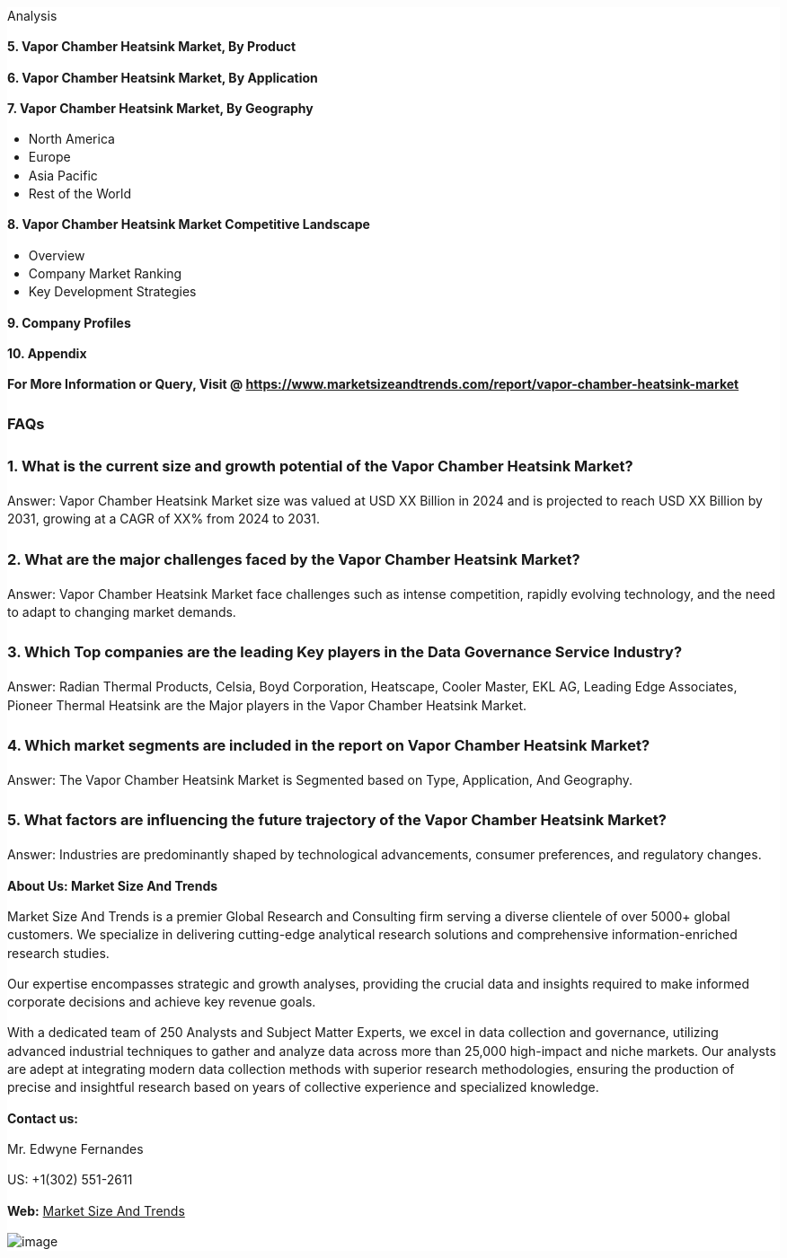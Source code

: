 Analysis</span></li></ul></div><div class="" data-test-id=""><p><strong><span class="">5. Vapor Chamber Heatsink Market, By Product</span></strong></p></div><div class="" data-test-id=""><p><strong><span class="">6. Vapor Chamber Heatsink Market, By Application</span></strong></p></div><div class="" data-test-id=""><p><strong><span class="">7. Vapor Chamber Heatsink Market, By Geography</span></strong></p></div><div class="" data-test-id=""><ul><li><span class="">North America</span></li><li><span class="">Europe</span></li><li><span class="">Asia Pacific</span></li><li><span class="">Rest of the World</span></li></ul></div><div class="" data-test-id=""><p><strong><span class="">8. Vapor Chamber Heatsink Market Competitive Landscape</span></strong></p></div><div class="" data-test-id=""><ul><li><span class="">Overview</span></li><li><span class="">Company Market Ranking</span></li><li><span class="">Key Development Strategies</span></li></ul></div><div class="" data-test-id=""><p><strong><span class="">9. Company Profiles</span></strong></p></div><div class="" data-test-id=""><p><strong><span class="">10. Appendix</span></strong></p></div><div class="" data-test-id=""><p><strong><span class="">For More Information or Query, Visit @ <a href="https://www.marketsizeandtrends.com/report/vapor-chamber-heatsink-market" target="_blank">https://www.marketsizeandtrends.com/report/vapor-chamber-heatsink-market</a></span></strong></p></div><div class="" data-test-id=""><div class="article-main__content" data-test-id="publishing-text-block"><h3><strong><span class="">FAQs</span></strong></h3></div><div class="article-main__content" data-test-id="publishing-text-block"><h3><span class="">1. What is the current size and growth potential of the Vapor Chamber Heatsink Market?</span></h3></div><div class="article-main__content" data-test-id="publishing-text-block"><p><span class="font-[700]">Answer</span><span class="">: Vapor Chamber Heatsink Market size was valued at USD XX Billion in 2024 and is projected to reach USD XX Billion by 2031, growing at a CAGR of XX% from 2024 to 2031.</span></p></div><div class="article-main__content" data-test-id="publishing-text-block"><h3><span class="">2. What are the major challenges faced by the Vapor Chamber Heatsink Market?</span></h3></div><div class="article-main__content" data-test-id="publishing-text-block"><p><span class="font-[700]">Answer</span><span class="">: Vapor Chamber Heatsink Market face challenges such as intense competition, rapidly evolving technology, and the need to adapt to changing market demands.</span></p></div><div class="article-main__content" data-test-id="publishing-text-block"><h3><span class="">3. Which Top companies are the leading Key players in the Data Governance Service Industry?</span></h3></div><div class="article-main__content" data-test-id="publishing-text-block"><p><span class="font-[700]">Answer</span><span class="">: Radian Thermal Products, Celsia, Boyd Corporation, Heatscape, Cooler Master, EKL AG, Leading Edge Associates, Pioneer Thermal Heatsink are the Major players in the Vapor Chamber Heatsink Market.</span></p></div><div class="article-main__content" data-test-id="publishing-text-block"><h3><span class="">4. Which market segments are included in the report on Vapor Chamber Heatsink Market?</span></h3></div><div class="article-main__content" data-test-id="publishing-text-block"><p><span class="font-[700]">Answer</span><span class="">: The Vapor Chamber Heatsink Market is Segmented based on Type, Application, And Geography.</span></p></div><div class="article-main__content" data-test-id="publishing-text-block"><h3><span class="">5. What factors are influencing the future trajectory of the Vapor Chamber Heatsink Market?</span></h3></div><div class="article-main__content" data-test-id="publishing-text-block"><p><span class="font-[700]">Answer:</span><span class="">&nbsp;Industries are predominantly shaped by technological advancements, consumer preferences, and regulatory changes.</span></p></div><p><strong><span class="">About Us: Market Size And Trends</span></strong></p></div><div class="" data-test-id=""><p><span class="">Market Size And Trends is a premier Global Research and Consulting firm serving a diverse clientele of over 5000+ global customers. We specialize in delivering cutting-edge analytical research solutions and comprehensive information-enriched research studies.</span></p></div><div class="" data-test-id=""><p><span class="">Our expertise encompasses strategic and growth analyses, providing the crucial data and insights required to make informed corporate decisions and achieve key revenue goals.</span></p></div><div class="" data-test-id=""><p><span class="">With a dedicated team of 250 Analysts and Subject Matter Experts, we excel in data collection and governance, utilizing advanced industrial techniques to gather and analyze data across more than 25,000 high-impact and niche markets. Our analysts are adept at integrating modern data collection methods with superior research methodologies, ensuring the production of precise and insightful research based on years of collective experience and specialized knowledge.</span></p></div><div class="" data-test-id=""><p><strong><span class="">Contact us:</span></strong></p></div><div class="" data-test-id=""><p><span class="">Mr. Edwyne Fernandes</span></p></div><div class="" data-test-id=""><p><span class="">US: +1(302) 551-2611<br /></span></p><p><span class=""><strong>Web:</strong> <a href="https://www.marketsizeandtrends.com/" target="_blank">Market Size And Trends</a></span></p></div>
![image](https://github.com/user-attachments/assets/ed107fe2-d962-4c9c-87c2-13624f4febf2)
